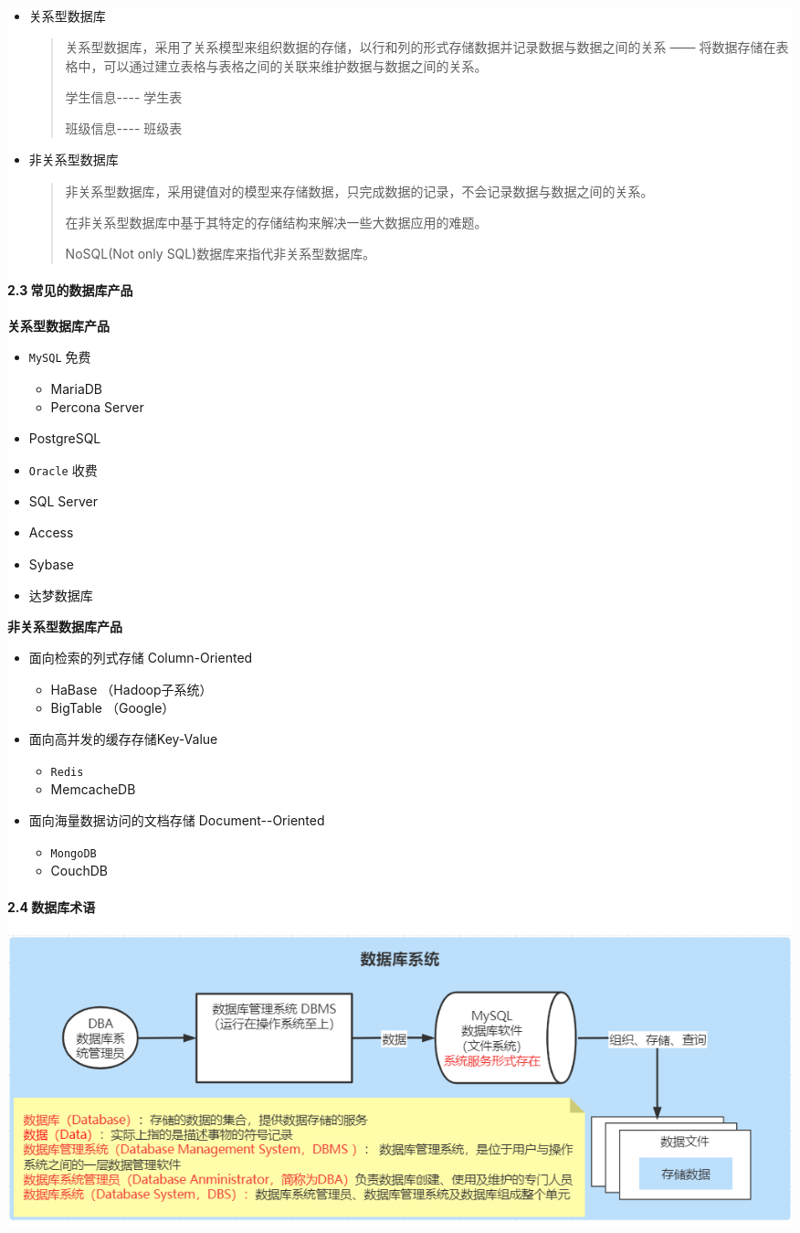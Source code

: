 - 关系型数据库

  > 关系型数据库，采用了关系模型来组织数据的存储，以行和列的形式存储数据并记录数据与数据之间的关系 —— 将数据存储在表格中，可以通过建立表格与表格之间的关联来维护数据与数据之间的关系。
  >
  > 学生信息----  学生表
  >
  > 班级信息----  班级表

- 非关系型数据库

  > 非关系型数据库，采用键值对的模型来存储数据，只完成数据的记录，不会记录数据与数据之间的关系。
  >
  > 在非关系型数据库中基于其特定的存储结构来解决一些大数据应用的难题。
  >
  > NoSQL(Not only SQL)数据库来指代非关系型数据库。

#### 2.3 常见的数据库产品

**关系型数据库产品**

- `MySQL` 免费
  - MariaDB 
  - Percona Server

- PostgreSQL

- `Oracle` 收费
- SQL Server
- Access
- Sybase
- 达梦数据库

 **非关系型数据库产品**

- 面向检索的列式存储   Column-Oriented
  - HaBase （Hadoop子系统）
  - BigTable （Google）
- 面向高并发的缓存存储Key-Value
  - `Redis`
  - MemcacheDB

- 面向海量数据访问的文档存储 Document--Oriented
  - `MongoDB`
  - CouchDB

#### 2.4 数据库术语

![image-20210906141129971](imgs/image-20210906141129971.png)
